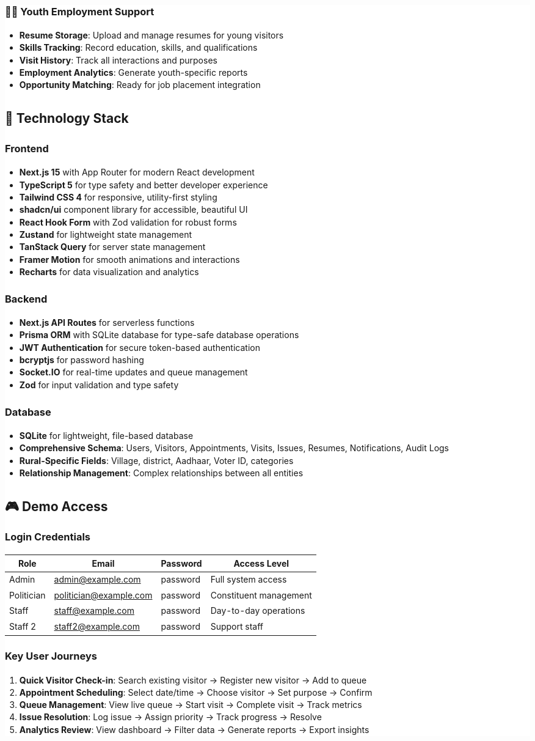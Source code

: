 ### 👨‍💼 Youth Employment Support
- **Resume Storage**: Upload and manage resumes for young visitors
- **Skills Tracking**: Record education, skills, and qualifications
- **Visit History**: Track all interactions and purposes
- **Employment Analytics**: Generate youth-specific reports
- **Opportunity Matching**: Ready for job placement integration

## 🚀 Technology Stack

### Frontend
- **Next.js 15** with App Router for modern React development
- **TypeScript 5** for type safety and better developer experience
- **Tailwind CSS 4** for responsive, utility-first styling
- **shadcn/ui** component library for accessible, beautiful UI
- **React Hook Form** with Zod validation for robust forms
- **Zustand** for lightweight state management
- **TanStack Query** for server state management
- **Framer Motion** for smooth animations and interactions
- **Recharts** for data visualization and analytics

### Backend
- **Next.js API Routes** for serverless functions
- **Prisma ORM** with SQLite database for type-safe database operations
- **JWT Authentication** for secure token-based authentication
- **bcryptjs** for password hashing
- **Socket.IO** for real-time updates and queue management
- **Zod** for input validation and type safety

### Database
- **SQLite** for lightweight, file-based database
- **Comprehensive Schema**: Users, Visitors, Appointments, Visits, Issues, Resumes, Notifications, Audit Logs
- **Rural-Specific Fields**: Village, district, Aadhaar, Voter ID, categories
- **Relationship Management**: Complex relationships between all entities

## 🎮 Demo Access

### Login Credentials
| Role | Email | Password | Access Level |
|------|-------|----------|--------------|
| Admin | admin@example.com | password | Full system access |
| Politician | politician@example.com | password | Constituent management |
| Staff | staff@example.com | password | Day-to-day operations |
| Staff 2 | staff2@example.com | password | Support staff |

### Key User Journeys
1. **Quick Visitor Check-in**: Search existing visitor → Register new visitor → Add to queue
2. **Appointment Scheduling**: Select date/time → Choose visitor → Set purpose → Confirm
3. **Queue Management**: View live queue → Start visit → Complete visit → Track metrics
4. **Issue Resolution**: Log issue → Assign priority → Track progress → Resolve
5. **Analytics Review**: View dashboard → Filter data → Generate reports → Export insights
